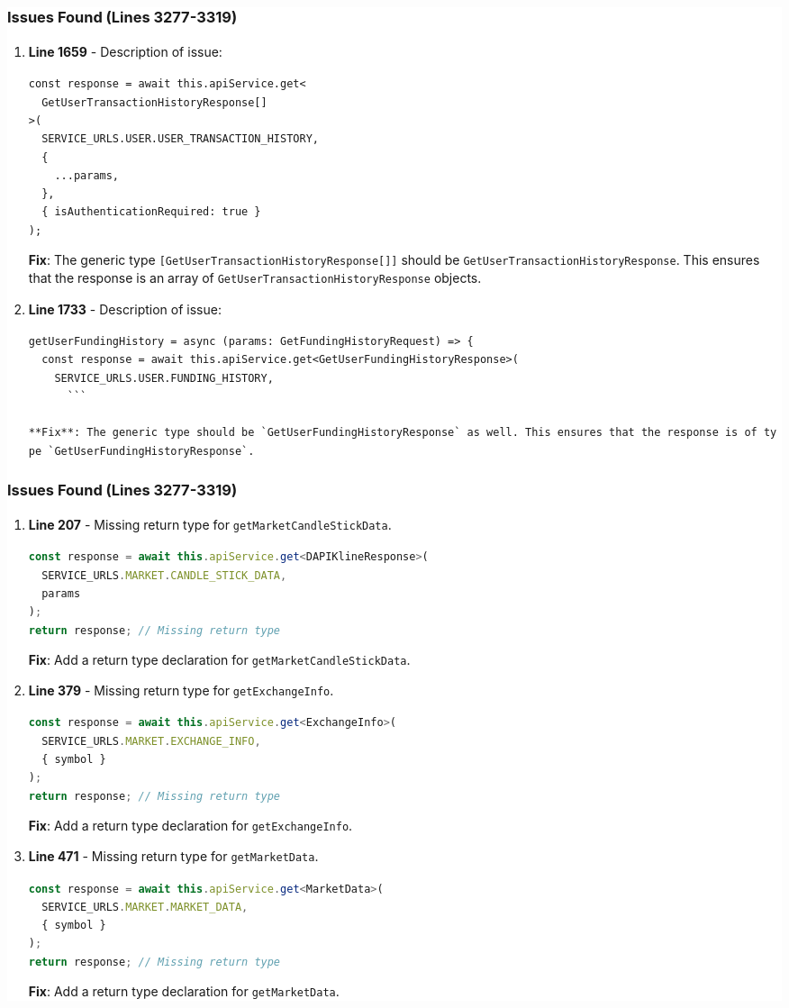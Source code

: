 ### Issues Found (Lines 3277-3319)

1. **Line 1659** - Description of issue:
   ```
   const response = await this.apiService.get<
     GetUserTransactionHistoryResponse[]
   >(
     SERVICE_URLS.USER.USER_TRANSACTION_HISTORY,
     {
       ...params,
     },
     { isAuthenticationRequired: true }
   );
   ```
   **Fix**: The generic type `[GetUserTransactionHistoryResponse[]]` should be `GetUserTransactionHistoryResponse`. This ensures that the response is an array of `GetUserTransactionHistoryResponse` objects.

2. **Line 1733** - Description of issue:
   ```
   getUserFundingHistory = async (params: GetFundingHistoryRequest) => {
     const response = await this.apiService.get<GetUserFundingHistoryResponse>(
       SERVICE_URLS.USER.FUNDING_HISTORY,
         ```

   **Fix**: The generic type should be `GetUserFundingHistoryResponse` as well. This ensures that the response is of type `GetUserFundingHistoryResponse`.

### Issues Found (Lines 3277-3319)

1. **Line 207** - Missing return type for `getMarketCandleStickData`.
   ```typescript
   const response = await this.apiService.get<DAPIKlineResponse>(
     SERVICE_URLS.MARKET.CANDLE_STICK_DATA,
     params
   );
   return response; // Missing return type
   ```
   **Fix**: Add a return type declaration for `getMarketCandleStickData`.

2. **Line 379** - Missing return type for `getExchangeInfo`.
   ```typescript
   const response = await this.apiService.get<ExchangeInfo>(
     SERVICE_URLS.MARKET.EXCHANGE_INFO,
     { symbol }
   );
   return response; // Missing return type
   ```
   **Fix**: Add a return type declaration for `getExchangeInfo`.

3. **Line 471** - Missing return type for `getMarketData`.
   ```typescript
   const response = await this.apiService.get<MarketData>(
     SERVICE_URLS.MARKET.MARKET_DATA,
     { symbol }
   );
   return response; // Missing return type
   ```
   **Fix**: Add a return type declaration for `getMarketData`.
